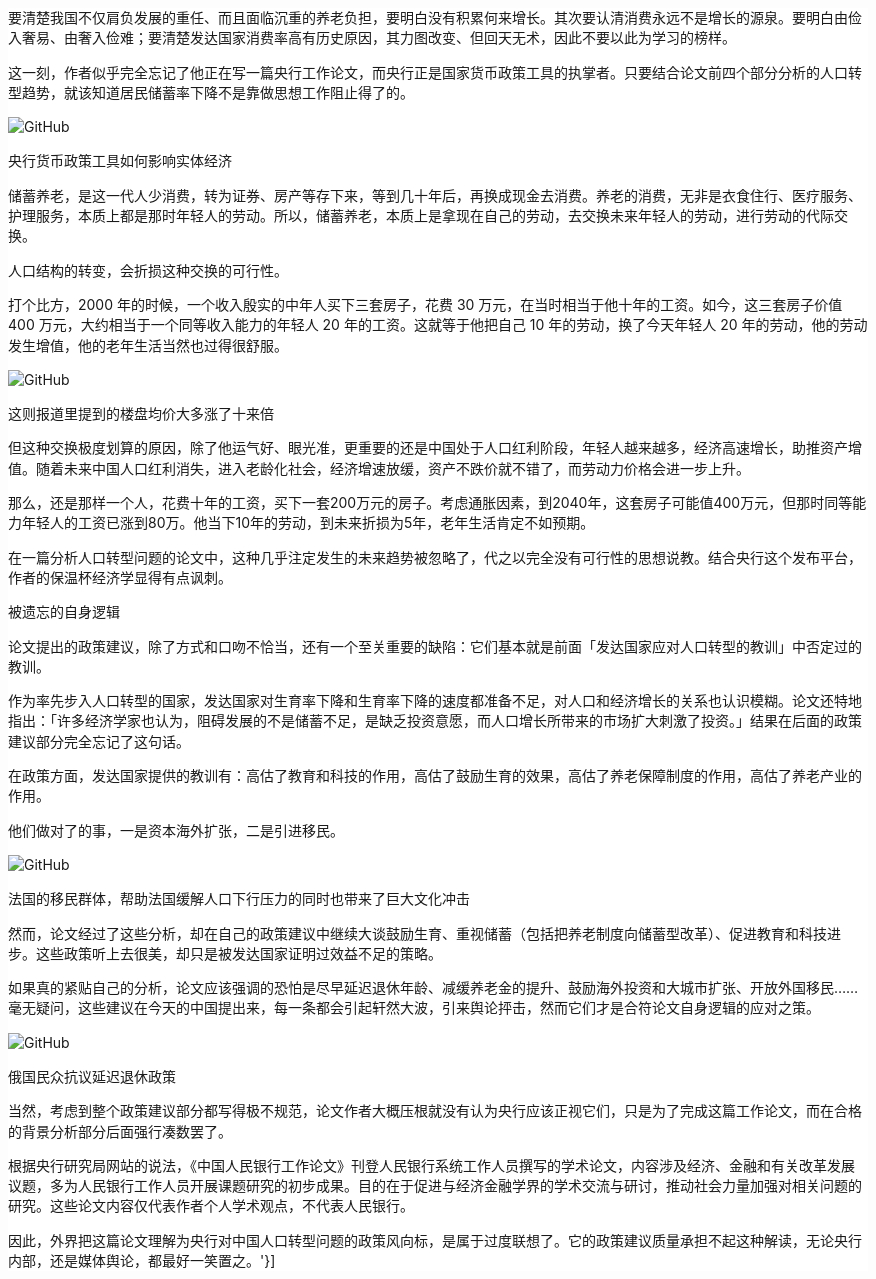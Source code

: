 

要清楚我国不仅肩负发展的重任、而且面临沉重的养老负担，要明白没有积累何来增长。其次要认清消费永远不是增长的源泉。要明白由俭入奢易、由奢入俭难；要清楚发达国家消费率高有历史原因，其力图改变、但回天无术，因此不要以此为学习的榜样。



这一刻，作者似乎完全忘记了他正在写一篇央行工作论文，而央行正是国家货币政策工具的执掌者。只要结合论文前四个部分分析的人口转型趋势，就该知道居民储蓄率下降不是靠做思想工作阻止得了的。

![GitHub](https://chinadigitaltimes.net/chinese/files/2021/04/post-665108-607e94dd00932.png)

 央行货币政策工具如何影响实体经济 

储蓄养老，是这一代人少消费，转为证券、房产等存下来，等到几十年后，再换成现金去消费。养老的消费，无非是衣食住行、医疗服务、护理服务，本质上都是那时年轻人的劳动。所以，储蓄养老，本质上是拿现在自己的劳动，去交换未来年轻人的劳动，进行劳动的代际交换。

人口结构的转变，会折损这种交换的可行性。 

打个比方，2000 年的时候，一个收入殷实的中年人买下三套房子，花费 30 万元，在当时相当于他十年的工资。如今，这三套房子价值 400 万元，大约相当于一个同等收入能力的年轻人 20 年的工资。这就等于他把自己 10 年的劳动，换了今天年轻人 20 年的劳动，他的劳动发生增值，他的老年生活当然也过得很舒服。

![GitHub](https://chinadigitaltimes.net/chinese/files/2021/04/post-665108-607e94de88dec.png)

 这则报道里提到的楼盘均价大多涨了十来倍 

但这种交换极度划算的原因，除了他运气好、眼光准，更重要的还是中国处于人口红利阶段，年轻人越来越多，经济高速增长，助推资产增值。随着未来中国人口红利消失，进入老龄化社会，经济增速放缓，资产不跌价就不错了，而劳动力价格会进一步上升。

那么，还是那样一个人，花费十年的工资，买下一套200万元的房子。考虑通胀因素，到2040年，这套房子可能值400万元，但那时同等能力年轻人的工资已涨到80万。他当下10年的劳动，到未来折损为5年，老年生活肯定不如预期。

在一篇分析人口转型问题的论文中，这种几乎注定发生的未来趋势被忽略了，代之以完全没有可行性的思想说教。结合央行这个发布平台，作者的保温杯经济学显得有点讽刺。

被遗忘的自身逻辑

论文提出的政策建议，除了方式和口吻不恰当，还有一个至关重要的缺陷：它们基本就是前面「发达国家应对人口转型的教训」中否定过的教训。 

作为率先步入人口转型的国家，发达国家对生育率下降和生育率下降的速度都准备不足，对人口和经济增长的关系也认识模糊。论文还特地指出：「许多经济学家也认为，阻碍发展的不是储蓄不足，是缺乏投资意愿，而人口增长所带来的市场扩大刺激了投资。」结果在后面的政策建议部分完全忘记了这句话。

在政策方面，发达国家提供的教训有：高估了教育和科技的作用，高估了鼓励生育的效果，高估了养老保障制度的作用，高估了养老产业的作用。

他们做对了的事，一是资本海外扩张，二是引进移民。 

![GitHub](https://chinadigitaltimes.net/chinese/files/2021/04/post-665108-607e94e202418.png)

 法国的移民群体，帮助法国缓解人口下行压力的同时也带来了巨大文化冲击 

然而，论文经过了这些分析，却在自己的政策建议中继续大谈鼓励生育、重视储蓄（包括把养老制度向储蓄型改革）、促进教育和科技进步。这些政策听上去很美，却只是被发达国家证明过效益不足的策略。

如果真的紧贴自己的分析，论文应该强调的恐怕是尽早延迟退休年龄、减缓养老金的提升、鼓励海外投资和大城市扩张、开放外国移民……毫无疑问，这些建议在今天的中国提出来，每一条都会引起轩然大波，引来舆论抨击，然而它们才是合符论文自身逻辑的应对之策。

![GitHub](https://chinadigitaltimes.net/chinese/files/2021/04/post-665108-607e94e4bfa0e.png)

 俄国民众抗议延迟退休政策 

当然，考虑到整个政策建议部分都写得极不规范，论文作者大概压根就没有认为央行应该正视它们，只是为了完成这篇工作论文，而在合格的背景分析部分后面强行凑数罢了。 

根据央行研究局网站的说法，《中国人民银行工作论文》刊登人民银行系统工作人员撰写的学术论文，内容涉及经济、金融和有关改革发展议题，多为人民银行工作人员开展课题研究的初步成果。目的在于促进与经济金融学界的学术交流与研讨，推动社会力量加强对相关问题的研究。这些论文内容仅代表作者个人学术观点，不代表人民银行。

因此，外界把这篇论文理解为央行对中国人口转型问题的政策风向标，是属于过度联想了。它的政策建议质量承担不起这种解读，无论央行内部，还是媒体舆论，都最好一笑置之。'}]